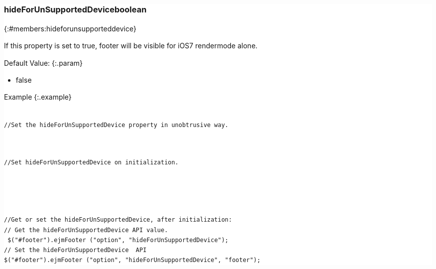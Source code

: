 




### hideForUnSupportedDevice<span class="type-signature type boolean">boolean</span>
{:#members:hideforunsupporteddevice}








If this property is set to true, footer will be visible for iOS7 rendermode alone.




Default Value:
{:.param}






* false








Example
{:.example}

<pre class="prettyprint">
<code> 
//Set the hideForUnSupportedDevice property in unobtrusive way.
<div id="footer" data-role="ejmfooter" data-ej-hideforunsupporteddevice=true ></div>
</code>
</pre>
<pre class="prettyprint">
<code>//Set hideForUnSupportedDevice on initialization.             
<div id="footer"></div>
<script>
//To set hideForUnSupportedDevice API value 
$(function(){
$("#footer").ejmFooter({ hideForUnSupportedDevice: true });     
});
</script></code>
</pre>
<pre class="prettyprint">
<code> 
//Get or set the hideForUnSupportedDevice, after initialization:
// Get the hideForUnSupportedDevice API value.          
 $("#footer").ejmFooter ("option", "hideForUnSupportedDevice");                 
// Set the hideForUnSupportedDevice  API
$("#footer").ejmFooter ("option", "hideForUnSupportedDevice", "footer");            </code>
</pre>
